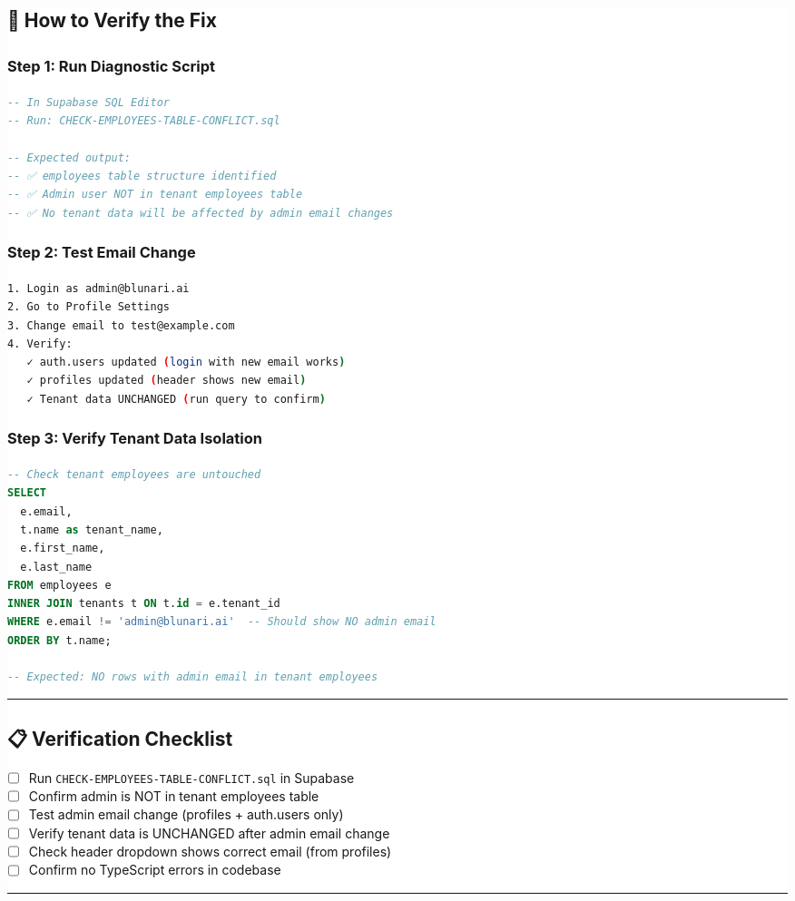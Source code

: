 ## 🧪 How to Verify the Fix

### Step 1: Run Diagnostic Script
```sql
-- In Supabase SQL Editor
-- Run: CHECK-EMPLOYEES-TABLE-CONFLICT.sql

-- Expected output:
-- ✅ employees table structure identified
-- ✅ Admin user NOT in tenant employees table
-- ✅ No tenant data will be affected by admin email changes
```

### Step 2: Test Email Change
```bash
1. Login as admin@blunari.ai
2. Go to Profile Settings
3. Change email to test@example.com
4. Verify:
   ✓ auth.users updated (login with new email works)
   ✓ profiles updated (header shows new email)
   ✓ Tenant data UNCHANGED (run query to confirm)
```

### Step 3: Verify Tenant Data Isolation
```sql
-- Check tenant employees are untouched
SELECT 
  e.email,
  t.name as tenant_name,
  e.first_name,
  e.last_name
FROM employees e
INNER JOIN tenants t ON t.id = e.tenant_id
WHERE e.email != 'admin@blunari.ai'  -- Should show NO admin email
ORDER BY t.name;

-- Expected: NO rows with admin email in tenant employees
```

---

## 📋 Verification Checklist

- [ ] Run `CHECK-EMPLOYEES-TABLE-CONFLICT.sql` in Supabase
- [ ] Confirm admin is NOT in tenant employees table
- [ ] Test admin email change (profiles + auth.users only)
- [ ] Verify tenant data is UNCHANGED after admin email change
- [ ] Check header dropdown shows correct email (from profiles)
- [ ] Confirm no TypeScript errors in codebase

---